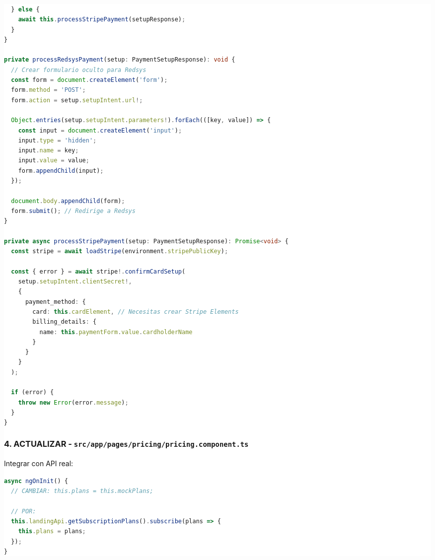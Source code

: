 ```typescript
  } else {
    await this.processStripePayment(setupResponse);
  }
}

private processRedsysPayment(setup: PaymentSetupResponse): void {
  // Crear formulario oculto para Redsys
  const form = document.createElement('form');
  form.method = 'POST';
  form.action = setup.setupIntent.url!;
  
  Object.entries(setup.setupIntent.parameters!).forEach(([key, value]) => {
    const input = document.createElement('input');
    input.type = 'hidden';
    input.name = key;
    input.value = value;
    form.appendChild(input);
  });
  
  document.body.appendChild(form);
  form.submit(); // Redirige a Redsys
}

private async processStripePayment(setup: PaymentSetupResponse): Promise<void> {
  const stripe = await loadStripe(environment.stripePublicKey);
  
  const { error } = await stripe!.confirmCardSetup(
    setup.setupIntent.clientSecret!,
    {
      payment_method: {
        card: this.cardElement, // Necesitas crear Stripe Elements
        billing_details: {
          name: this.paymentForm.value.cardholderName
        }
      }
    }
  );
  
  if (error) {
    throw new Error(error.message);
  }
}
```

### 4. **ACTUALIZAR** - `src/app/pages/pricing/pricing.component.ts`
Integrar con API real:

```typescript
async ngOnInit() {
  // CAMBIAR: this.plans = this.mockPlans;
  
  // POR:
  this.landingApi.getSubscriptionPlans().subscribe(plans => {
    this.plans = plans;
  });
}
```
